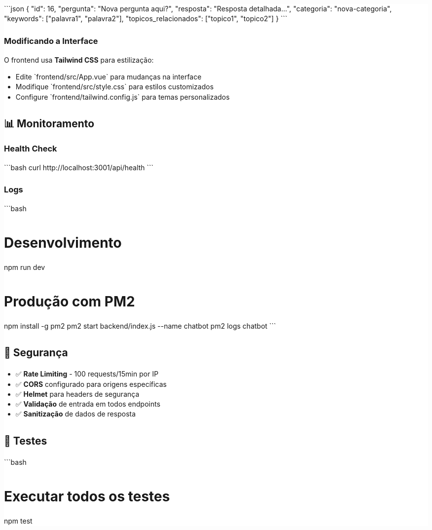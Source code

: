 \`\`\`json
{
  "id": 16,
  "pergunta": "Nova pergunta aqui?",
  "resposta": "Resposta detalhada...",
  "categoria": "nova-categoria",
  "keywords": ["palavra1", "palavra2"],
  "topicos_relacionados": ["topico1", "topico2"]
}
\`\`\`

### Modificando a Interface

O frontend usa **Tailwind CSS** para estilização:
- Edite \`frontend/src/App.vue\` para mudanças na interface
- Modifique \`frontend/src/style.css\` para estilos customizados
- Configure \`frontend/tailwind.config.js\` para temas personalizados

## 📊 Monitoramento

### Health Check
\`\`\`bash
curl http://localhost:3001/api/health
\`\`\`

### Logs
\`\`\`bash
# Desenvolvimento
npm run dev

# Produção com PM2
npm install -g pm2
pm2 start backend/index.js --name chatbot
pm2 logs chatbot
\`\`\`

## 🔐 Segurança

- ✅ **Rate Limiting** - 100 requests/15min por IP
- ✅ **CORS** configurado para origens específicas
- ✅ **Helmet** para headers de segurança
- ✅ **Validação** de entrada em todos endpoints
- ✅ **Sanitização** de dados de resposta

## 🧪 Testes

\`\`\`bash
# Executar todos os testes
npm test
